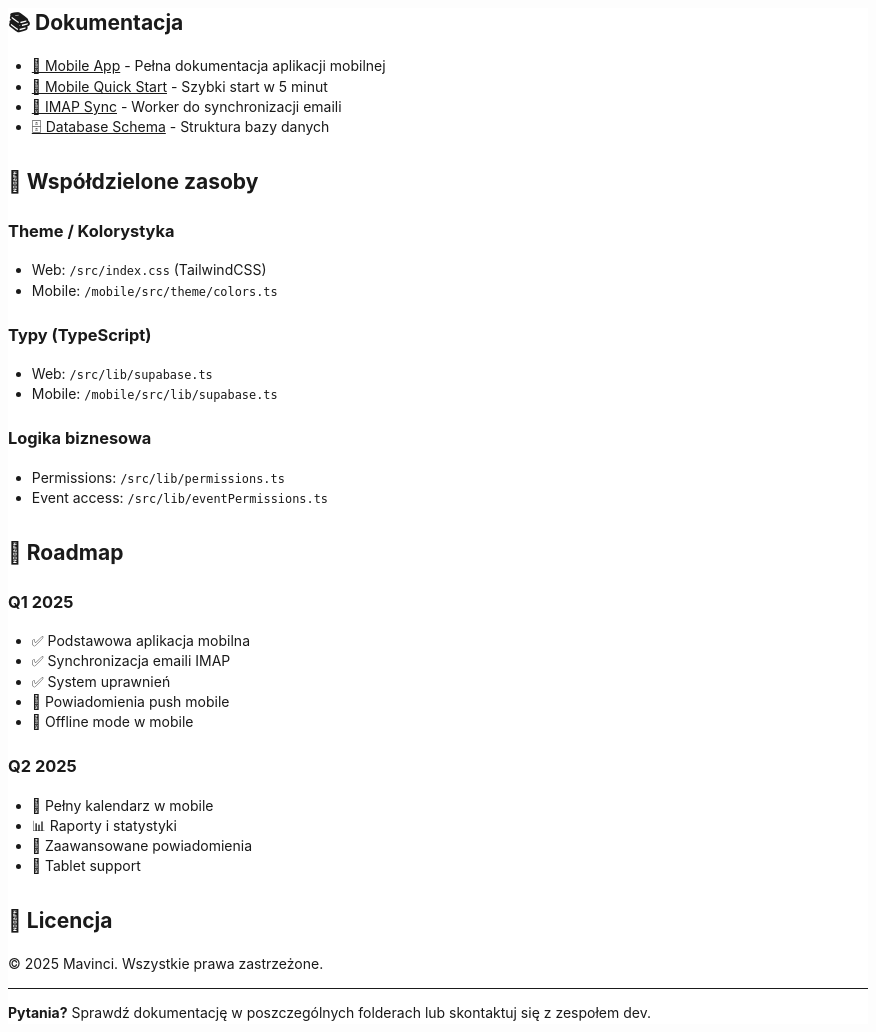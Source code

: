 ## 📚 Dokumentacja

- [📱 Mobile App](./mobile/README.md) - Pełna dokumentacja aplikacji mobilnej
- [🚀 Mobile Quick Start](./mobile/QUICK_START.md) - Szybki start w 5 minut
- [📧 IMAP Sync](./imap-sync-worker/README.md) - Worker do synchronizacji emaili
- [🗄️ Database Schema](./supabase/migrations/) - Struktura bazy danych

## 🤝 Współdzielone zasoby

### Theme / Kolorystyka
- Web: `/src/index.css` (TailwindCSS)
- Mobile: `/mobile/src/theme/colors.ts`

### Typy (TypeScript)
- Web: `/src/lib/supabase.ts`
- Mobile: `/mobile/src/lib/supabase.ts`

### Logika biznesowa
- Permissions: `/src/lib/permissions.ts`
- Event access: `/src/lib/eventPermissions.ts`

## 🎯 Roadmap

### Q1 2025
- ✅ Podstawowa aplikacja mobilna
- ✅ Synchronizacja emaili IMAP
- ✅ System uprawnień
- 🚧 Powiadomienia push mobile
- 🚧 Offline mode w mobile

### Q2 2025
- 📅 Pełny kalendarz w mobile
- 📊 Raporty i statystyki
- 🔔 Zaawansowane powiadomienia
- 📱 Tablet support

## 📄 Licencja

© 2025 Mavinci. Wszystkie prawa zastrzeżone.

---

**Pytania?** Sprawdź dokumentację w poszczególnych folderach lub skontaktuj się z zespołem dev.

